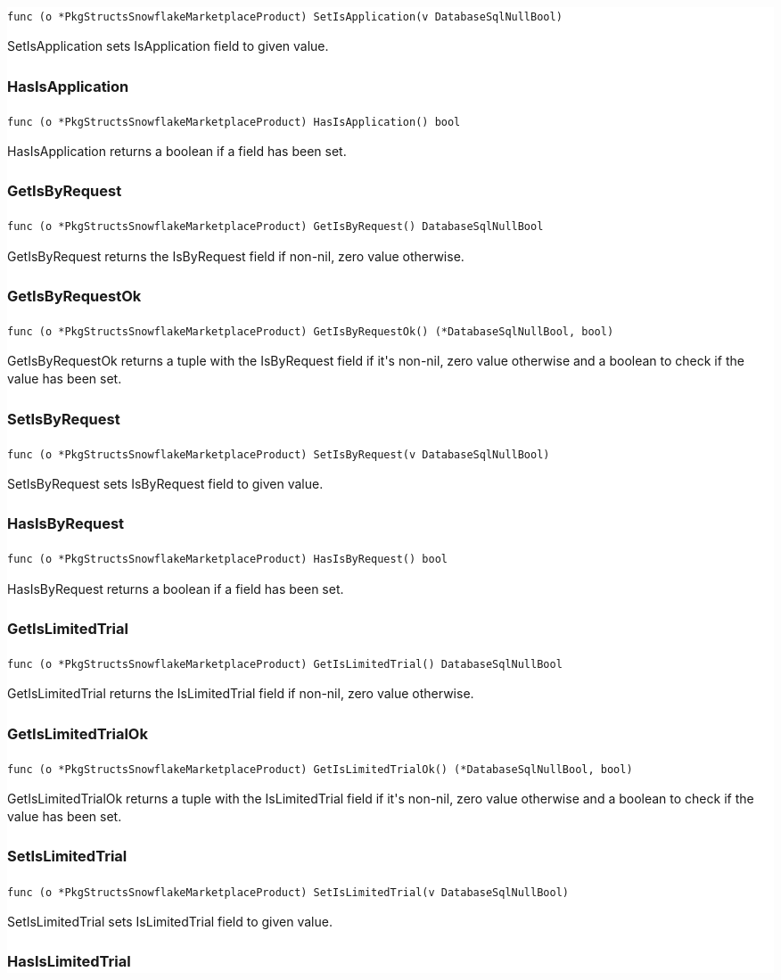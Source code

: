 `func (o *PkgStructsSnowflakeMarketplaceProduct) SetIsApplication(v DatabaseSqlNullBool)`

SetIsApplication sets IsApplication field to given value.

### HasIsApplication

`func (o *PkgStructsSnowflakeMarketplaceProduct) HasIsApplication() bool`

HasIsApplication returns a boolean if a field has been set.

### GetIsByRequest

`func (o *PkgStructsSnowflakeMarketplaceProduct) GetIsByRequest() DatabaseSqlNullBool`

GetIsByRequest returns the IsByRequest field if non-nil, zero value otherwise.

### GetIsByRequestOk

`func (o *PkgStructsSnowflakeMarketplaceProduct) GetIsByRequestOk() (*DatabaseSqlNullBool, bool)`

GetIsByRequestOk returns a tuple with the IsByRequest field if it's non-nil, zero value otherwise
and a boolean to check if the value has been set.

### SetIsByRequest

`func (o *PkgStructsSnowflakeMarketplaceProduct) SetIsByRequest(v DatabaseSqlNullBool)`

SetIsByRequest sets IsByRequest field to given value.

### HasIsByRequest

`func (o *PkgStructsSnowflakeMarketplaceProduct) HasIsByRequest() bool`

HasIsByRequest returns a boolean if a field has been set.

### GetIsLimitedTrial

`func (o *PkgStructsSnowflakeMarketplaceProduct) GetIsLimitedTrial() DatabaseSqlNullBool`

GetIsLimitedTrial returns the IsLimitedTrial field if non-nil, zero value otherwise.

### GetIsLimitedTrialOk

`func (o *PkgStructsSnowflakeMarketplaceProduct) GetIsLimitedTrialOk() (*DatabaseSqlNullBool, bool)`

GetIsLimitedTrialOk returns a tuple with the IsLimitedTrial field if it's non-nil, zero value otherwise
and a boolean to check if the value has been set.

### SetIsLimitedTrial

`func (o *PkgStructsSnowflakeMarketplaceProduct) SetIsLimitedTrial(v DatabaseSqlNullBool)`

SetIsLimitedTrial sets IsLimitedTrial field to given value.

### HasIsLimitedTrial

